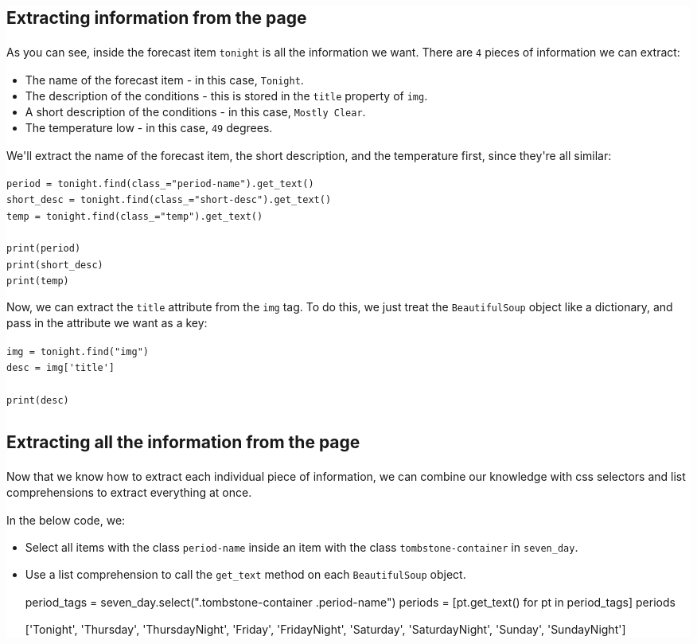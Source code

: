 ## Extracting information from the page

As you can see, inside the forecast item `tonight` is all the information we want. There are `4` pieces of information we can extract:

  * The name of the forecast item - in this case, `Tonight`.
  * The description of the conditions - this is stored in the `title` property of `img`.
  * A short description of the conditions - in this case, `Mostly Clear`.
  * The temperature low - in this case, `49` degrees.

We'll extract the name of the forecast item, the short description, and the temperature first, since they're all similar:
    
    
    period = tonight.find(class_="period-name").get_text()
    short_desc = tonight.find(class_="short-desc").get_text()
    temp = tonight.find(class_="temp").get_text()
    
    print(period)
    print(short_desc)
    print(temp)
    

Now, we can extract the `title` attribute from the `img` tag. To do this, we just treat the `BeautifulSoup` object like a dictionary, and pass in the attribute we want as a key:
    
    
    img = tonight.find("img")
    desc = img['title']
    
    print(desc)
    

## Extracting all the information from the page

Now that we know how to extract each individual piece of information, we can combine our knowledge with css selectors and list comprehensions to extract everything at once.

In the below code, we:

  * Select all items with the class `period-name` inside an item with the class `tombstone-container` in `seven_day`.
  * Use a list comprehension to call the `get_text` method on each `BeautifulSoup` object.
    
    
    period_tags = seven_day.select(".tombstone-container .period-name")
    periods = [pt.get_text() for pt in period_tags]
    periods
    
    
    
    ['Tonight',
     'Thursday',
     'ThursdayNight',
     'Friday',
     'FridayNight',
     'Saturday',
     'SaturdayNight',
     'Sunday',
     'SundayNight']
